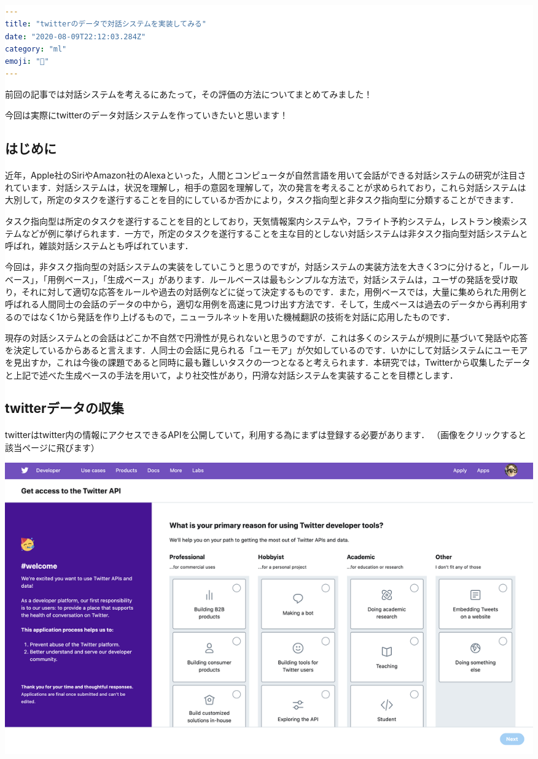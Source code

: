 ```yaml
---
title: "twitterのデータで対話システムを実装してみる"
date: "2020-08-09T22:12:03.284Z"
category: "ml"
emoji: "🐥"
---
```


前回の記事では対話システムを考えるにあたって，その評価の方法についてまとめてみました！

今回は実際にtwitterのデータ対話システムを作っていきたいと思います！

## はじめに
近年，Apple社のSiriやAmazon社のAlexaといった，人間とコンピュータが自然言語を用いて会話ができる対話システムの研究が注目されています．対話システムは，状況を理解し，相手の意図を理解して，次の発言を考えることが求められており，これら対話システムは大別して，所定のタスクを遂行することを目的にしているか否かにより，タスク指向型と非タスク指向型に分類することができます．

タスク指向型は所定のタスクを遂行することを目的としており，天気情報案内システムや，フライト予約システム，レストラン検索システムなどが例に挙げられます．一方で，所定のタスクを遂行することを主な目的としない対話システムは非タスク指向型対話システムと呼ばれ，雑談対話システムとも呼ばれています．

今回は，非タスク指向型の対話システムの実装をしていこうと思うのですが，対話システムの実装方法を大きく3つに分けると，「ルールベース」，「用例ベース」，「生成ベース」があります．ルールベースは最もシンプルな方法で，対話システムは，ユーザの発話を受け取り，それに対して適切な応答をルールや過去の対話例などに従って決定するものです．また，用例ベースでは，大量に集められた用例と呼ばれる人間同士の会話のデータの中から，適切な用例を高速に見つけ出す方法です．そして，生成ベースは過去のデータから再利用するのではなく1から発話を作り上げるもので，ニューラルネットを用いた機械翻訳の技術を対話に応用したものです．

現存の対話システムとの会話はどこか不自然で円滑性が見られないと思うのですが．これは多くのシステムが規則に基づいて発話や応答を決定しているからあると言えます．人同士の会話に見られる「ユーモア」が欠如しているのです．いかにして対話システムにユーモアを見出すか，これは今後の課題であると同時に最も難しいタスクの一つとなると考えられます．本研究では，Twitterから収集したデータと上記で述べた生成ベースの手法を用いて，より社交性があり，円滑な対話システムを実装することを目標とします．

## twitterデータの収集
twitterはtwitter内の情報にアクセスできるAPIを公開していて，利用する為にまずは登録する必要があります．
（画像をクリックすると該当ページに飛びます）

[![twitter API 利用理由を選択](twitterapi1.png)](https://developer.twitter.com/en/application/use-case)
